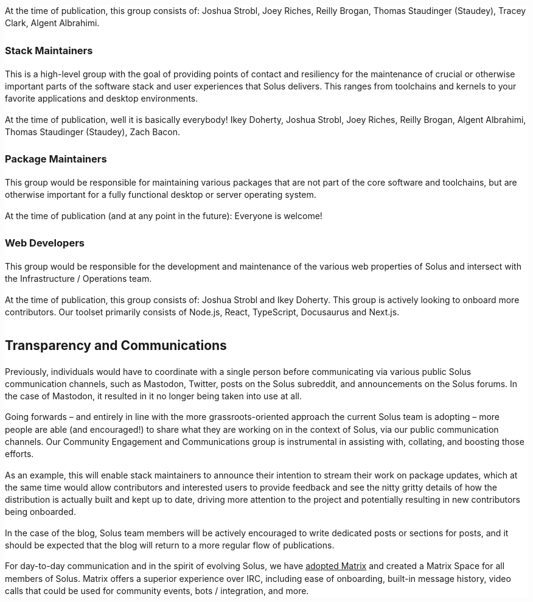 At the time of publication, this group consists of: Joshua Strobl, Joey Riches, Reilly Brogan, Thomas Staudinger (Staudey), Tracey Clark, Algent Albrahimi.

### Stack Maintainers

This is a high-level group with the goal of providing points of contact and resiliency for the maintenance of crucial or otherwise important parts of the software stack and user experiences that Solus delivers. This ranges from toolchains and kernels to your favorite applications and desktop environments.

At the time of publication, well it is basically everybody! Ikey Doherty, Joshua Strobl, Joey Riches, Reilly Brogan, Algent Albrahimi, Thomas Staudinger (Staudey), Zach Bacon.

### Package Maintainers

This group would be responsible for maintaining various packages that are not part of the core software and toolchains, but are otherwise important for a fully functional desktop or server operating system.

At the time of publication (and at any point in the future): Everyone is welcome!

### Web Developers

This group would be responsible for the development and maintenance of the various web properties of Solus and intersect with the Infrastructure / Operations team.

At the time of publication, this group consists of: Joshua Strobl and Ikey Doherty. This group is actively looking to onboard more contributors. Our toolset primarily consists of Node.js, React, TypeScript, Docusaurus and Next.js.

## Transparency and Communications

Previously, individuals would have to coordinate with a single person before communicating via various public Solus communication channels, such as Mastodon, Twitter, posts on the Solus subreddit, and announcements on the Solus forums. In the case of Mastodon, it resulted in it no longer being taken into use at all.

Going forwards – and entirely in line with the more grassroots-oriented approach the current Solus team is adopting – more people are able (and encouraged!) to share what they are working on in the context of Solus, via our public communication channels. Our Community Engagement and Communications group is instrumental in assisting with, collating, and boosting those efforts.

As an example, this will enable stack maintainers to announce their intention to stream their work on package updates, which at the same time would allow contributors and interested users to provide feedback and see the nitty gritty details of how the distribution is actually built and kept up to date, driving more attention to the project and potentially resulting in new contributors being onboarded.

In the case of the blog, Solus team members will be actively encouraged to write dedicated posts or sections for posts, and it should be expected that the blog will return to a more regular flow of publications.

For day-to-day communication and in the spirit of evolving Solus, we have [adopted Matrix](https://matrix.to/#/#solus:matrix.org) and created a Matrix Space for all members of Solus. Matrix offers a superior experience over IRC, including ease of onboarding, built-in message history, video calls that could be used for community events, bots / integration, and more.
